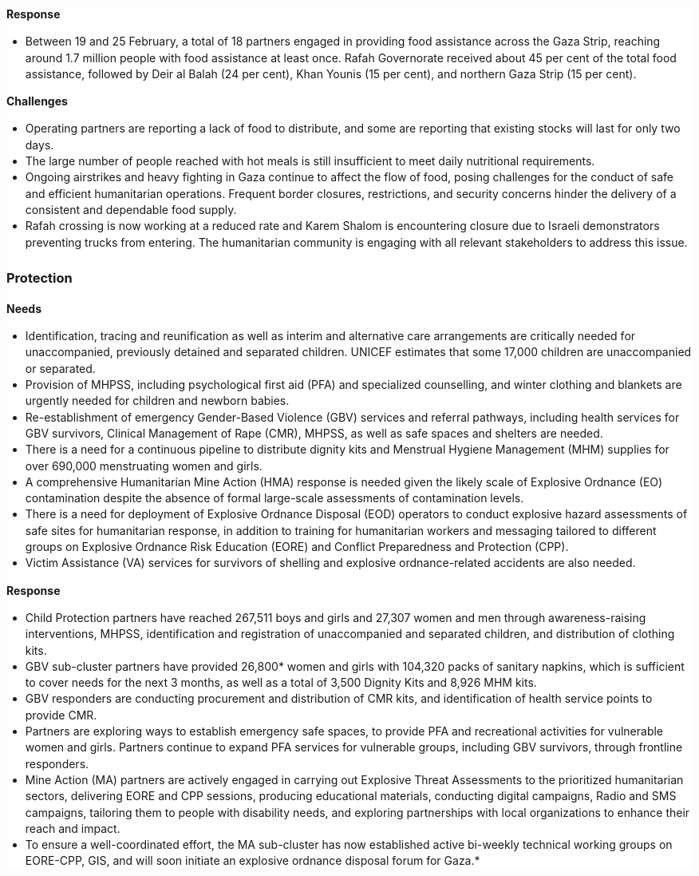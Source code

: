 **Response**

* Between 19 and 25 February, a total of 18 partners engaged in providing food assistance across the Gaza Strip, reaching around 1.7 million people with food assistance at least once. Rafah Governorate received about 45 per cent of the total food assistance, followed by Deir al Balah (24 per cent), Khan Younis (15 per cent), and northern Gaza Strip (15 per cent).

**Challenges**

* Operating partners are reporting a lack of food to distribute, and some are reporting that existing stocks will last for only two days.
* The large number of people reached with hot meals is still insufficient to meet daily nutritional requirements.
* Ongoing airstrikes and heavy fighting in Gaza continue to affect the flow of food, posing challenges for the conduct of safe and efficient humanitarian operations. Frequent border closures, restrictions, and security concerns hinder the delivery of a consistent and dependable food supply.
* Rafah crossing is now working at a reduced rate and Karem Shalom is encountering closure due to Israeli demonstrators preventing trucks from entering. The humanitarian community is engaging with all relevant stakeholders to address this issue.

### Protection

**Needs**

* Identification, tracing and reunification as well as interim and alternative care arrangements are critically needed for unaccompanied, previously detained and separated children. UNICEF estimates that some 17,000 children are unaccompanied or separated.
* Provision of MHPSS, including psychological first aid (PFA) and specialized counselling, and winter clothing and blankets are urgently needed for children and newborn babies.
* Re-establishment of emergency Gender-Based Violence (GBV) services and referral pathways, including health services for GBV survivors, Clinical Management of Rape (CMR), MHPSS, as well as safe spaces and shelters are needed.
* There is a need for a continuous pipeline to distribute dignity kits and Menstrual Hygiene Management (MHM) supplies for over 690,000 menstruating women and girls.
* A comprehensive Humanitarian Mine Action (HMA) response is needed given the likely scale of Explosive Ordnance (EO) contamination despite the absence of formal large-scale assessments of contamination levels.
* There is a need for deployment of Explosive Ordnance Disposal (EOD) operators to conduct explosive hazard assessments of safe sites for humanitarian response, in addition to training for humanitarian workers and messaging tailored to different groups on Explosive Ordnance Risk Education (EORE) and Conflict Preparedness and Protection (CPP).
* Victim Assistance (VA) services for survivors of shelling and explosive ordnance-related accidents are also needed.

**Response**

* Child Protection partners have reached 267,511 boys and girls and 27,307 women and men through awareness-raising interventions, MHPSS, identification and registration of unaccompanied and separated children, and distribution of clothing kits.
* GBV sub-cluster partners have provided 26,800\* women and girls with 104,320 packs of sanitary napkins, which is sufficient to cover needs for the next 3 months, as well as a total of 3,500 Dignity Kits and 8,926 MHM kits.
* GBV responders are conducting procurement and distribution of CMR kits, and identification of health service points to provide CMR.
* Partners are exploring ways to establish emergency safe spaces, to provide PFA and recreational activities for vulnerable women and girls. Partners continue to expand PFA services for vulnerable groups, including GBV survivors, through frontline responders.
* Mine Action (MA) partners are actively engaged in carrying out Explosive Threat Assessments to the prioritized humanitarian sectors, delivering EORE and CPP sessions, producing educational materials, conducting digital campaigns, Radio and SMS campaigns, tailoring them to people with disability needs, and exploring partnerships with local organizations to enhance their reach and impact.
* To ensure a well-coordinated effort, the MA sub-cluster has now established active bi-weekly technical working groups on EORE-CPP, GIS, and will soon initiate an explosive ordnance disposal forum for Gaza.\*
